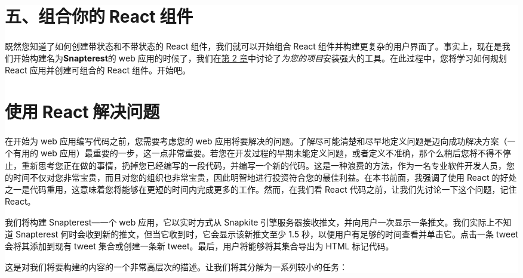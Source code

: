 # 五、组合你的 React 组件

既然您知道了如何创建带状态和不带状态的 React 组件，我们就可以开始组合 React 组件并构建更复杂的用户界面了。事实上，现在是我们开始构建名为**Snapterest**的 web 应用的时候了，我们在[第 2 章](02.html "Chapter 2. Installing Powerful Tools for Your Project")中讨论了*为您的项目*安装强大的工具。在此过程中，您将学习如何规划 React 应用并创建可组合的 React 组件。开始吧。

# 使用 React 解决问题

在开始为 web 应用编写代码之前，您需要考虑您的 web 应用将要解决的问题。了解尽可能清楚和尽早地定义问题是迈向成功解决方案（一个有用的 web 应用）最重要的一步，这一点非常重要。若您在开发过程的早期未能定义问题，或者定义不准确，那个么稍后您将不得不停止，重新思考您正在做的事情，扔掉您已经编写的一段代码，并编写一个新的代码。这是一种浪费的方法，作为一名专业软件开发人员，您的时间不仅对您非常宝贵，而且对您的组织也非常宝贵，因此明智地进行投资符合您的最佳利益。在本书前面，我强调了使用 React 的好处之一是代码重用，这意味着您将能够在更短的时间内完成更多的工作。然而，在我们看 React 代码之前，让我们先讨论一下这个问题，记住 React。

我们将构建 Snapterest—一个 web 应用，它以实时方式从 Snapkite 引擎服务器接收推文，并向用户一次显示一条推文。我们实际上不知道 Snapterest 何时会收到新的推文，但当它收到时，它会显示该新推文至少 1.5 秒，以便用户有足够的时间查看并单击它。点击一条 tweet 会将其添加到现有 tweet 集合或创建一条新 tweet。最后，用户将能够将其集合导出为 HTML 标记代码。

这是对我们将要构建的内容的一个非常高层次的描述。让我们将其分解为一系列较小的任务：
